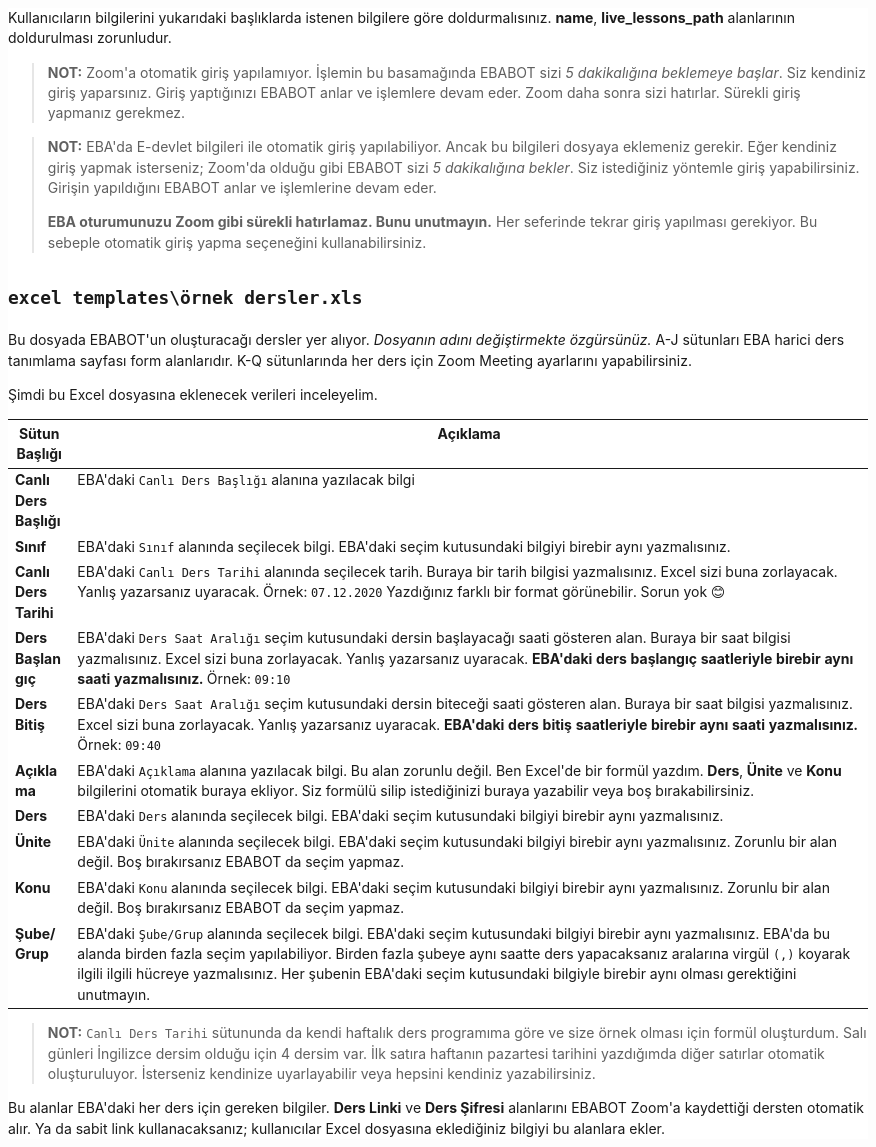 Kullanıcıların bilgilerini yukarıdaki başlıklarda istenen bilgilere göre doldurmalısınız. **name**, **live_lessons_path** alanlarının doldurulması zorunludur.

> **NOT:** Zoom'a otomatik giriş yapılamıyor. İşlemin bu basamağında EBABOT
> sizi *5 dakikalığına beklemeye başlar*. Siz kendiniz giriş yaparsınız.
> Giriş yaptığınızı EBABOT anlar ve işlemlere devam eder. Zoom daha
> sonra sizi hatırlar. Sürekli giriş yapmanız gerekmez.

> **NOT:** EBA'da E-devlet bilgileri ile otomatik giriş yapılabiliyor. Ancak
> bu bilgileri dosyaya eklemeniz gerekir. Eğer kendiniz giriş yapmak
> isterseniz; Zoom'da olduğu gibi EBABOT sizi *5 dakikalığına bekler*. Siz istediğiniz
> yöntemle giriş yapabilirsiniz. Girişin yapıldığını EBABOT anlar ve
> işlemlerine devam eder.
>
>**EBA oturumunuzu Zoom gibi sürekli hatırlamaz. Bunu unutmayın.**
> Her seferinde tekrar giriş yapılması gerekiyor.
> Bu sebeple otomatik giriş yapma seçeneğini kullanabilirsiniz.

## `excel templates\örnek dersler.xls`

Bu dosyada EBABOT'un oluşturacağı dersler yer alıyor. *Dosyanın adını değiştirmekte özgürsünüz.* A-J sütunları EBA harici ders tanımlama sayfası form alanlarıdır. K-Q sütunlarında her ders için Zoom Meeting ayarlarını yapabilirsiniz.

Şimdi bu Excel dosyasına eklenecek verileri inceleyelim.

|Sütun Başlığı|Açıklama  |
|--|--|
|**Canlı Ders Başlığı** |EBA'daki `Canlı Ders Başlığı` alanına yazılacak bilgi|
|**Sınıf** |EBA'daki `Sınıf` alanında seçilecek bilgi. EBA'daki seçim kutusundaki bilgiyi birebir aynı yazmalısınız.|
|**Canlı Ders Tarihi** |EBA'daki `Canlı Ders Tarihi` alanında seçilecek tarih. Buraya bir tarih bilgisi yazmalısınız. Excel sizi buna zorlayacak. Yanlış yazarsanız uyaracak. Örnek: `07.12.2020` Yazdığınız farklı bir format görünebilir. Sorun yok 😊|
|**Ders Başlangıç**|EBA'daki `Ders Saat Aralığı` seçim kutusundaki dersin başlayacağı saati gösteren alan. Buraya bir saat bilgisi yazmalısınız. Excel sizi buna zorlayacak. Yanlış yazarsanız uyaracak. **EBA'daki ders başlangıç saatleriyle birebir aynı saati yazmalısınız.** Örnek: `09:10`|
|**Ders Bitiş**|EBA'daki `Ders Saat Aralığı` seçim kutusundaki dersin biteceği saati gösteren alan. Buraya bir saat bilgisi yazmalısınız. Excel sizi buna zorlayacak. Yanlış yazarsanız uyaracak. **EBA'daki ders bitiş saatleriyle birebir aynı saati yazmalısınız.** Örnek: `09:40`|
|**Açıklama** |EBA'daki `Açıklama` alanına yazılacak bilgi. Bu alan zorunlu değil. Ben Excel'de bir formül yazdım. **Ders**, **Ünite** ve **Konu** bilgilerini otomatik buraya ekliyor. Siz formülü silip istediğinizi buraya yazabilir veya boş bırakabilirsiniz.|
|**Ders** |EBA'daki `Ders` alanında seçilecek bilgi. EBA'daki seçim kutusundaki bilgiyi birebir aynı yazmalısınız.|
|**Ünite** |EBA'daki `Ünite` alanında seçilecek bilgi. EBA'daki seçim kutusundaki bilgiyi birebir aynı yazmalısınız. Zorunlu bir alan değil. Boş bırakırsanız EBABOT da seçim yapmaz.|
|**Konu** |EBA'daki `Konu` alanında seçilecek bilgi. EBA'daki seçim kutusundaki bilgiyi birebir aynı yazmalısınız. Zorunlu bir alan değil. Boş bırakırsanız EBABOT da seçim yapmaz.|
|**Şube/Grup** |EBA'daki `Şube/Grup` alanında seçilecek bilgi. EBA'daki seçim kutusundaki bilgiyi birebir aynı yazmalısınız. EBA'da bu alanda birden fazla seçim yapılabiliyor. Birden fazla şubeye aynı saatte ders yapacaksanız aralarına virgül `(,)` koyarak ilgili ilgili hücreye yazmalısınız. Her şubenin EBA'daki seçim kutusundaki bilgiyle birebir aynı olması gerektiğini unutmayın.|

> **NOT:** `Canlı Ders Tarihi` sütununda da kendi haftalık ders
> programıma göre ve size örnek olması için formül oluşturdum. Salı
> günleri İngilizce dersim olduğu için 4 dersim var. İlk satıra haftanın
> pazartesi tarihini yazdığımda diğer satırlar otomatik oluşturuluyor.
> İsterseniz kendinize uyarlayabilir veya hepsini kendiniz yazabilirsiniz.

Bu alanlar EBA'daki her ders için gereken bilgiler. **Ders Linki** ve **Ders Şifresi** alanlarını EBABOT Zoom'a kaydettiği dersten otomatik alır. Ya da sabit link kullanacaksanız; kullanıcılar Excel dosyasına eklediğiniz bilgiyi bu alanlara ekler.
